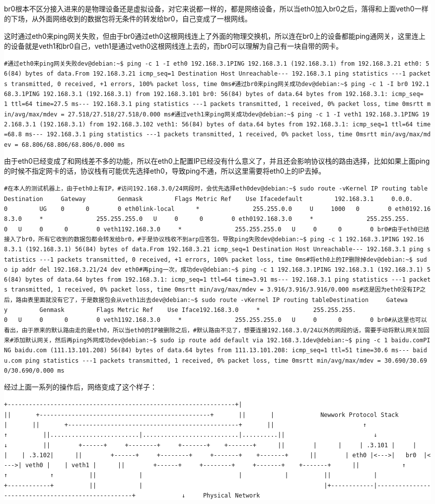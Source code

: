 br0根本不区分接入进来的是物理设备还是虚拟设备，对它来说都一样的，都是网络设备，所以当eth0加入br0之后，落得和上面veth0一样的下场，从外面网络收到的数据包将无条件的转发给br0，自己变成了一根网线。

这时通过eth0来ping网关失败，但由于br0通过eth0这根网线连上了外面的物理交换机，所以连在br0上的设备都能ping通网关，这里连上的设备就是veth1和br0自己，veth1是通过veth0这根网线连上去的，而br0可以理解为自己有一块自带的网卡。

```
#通过eth0来ping网关失败dev@debian:~$ ping -c 1 -I eth0 192.168.3.1PING 192.168.3.1 (192.168.3.1) from 192.168.3.21 eth0: 56(84) bytes of data.From 192.168.3.21 icmp_seq=1 Destination Host Unreachable--- 192.168.3.1 ping statistics ---1 packets transmitted, 0 received, +1 errors, 100% packet loss, time 0ms#通过br0来ping网关成功dev@debian:~$ ping -c 1 -I br0 192.168.3.1PING 192.168.3.1 (192.168.3.1) from 192.168.3.101 br0: 56(84) bytes of data.64 bytes from 192.168.3.1: icmp_seq=1 ttl=64 time=27.5 ms--- 192.168.3.1 ping statistics ---1 packets transmitted, 1 received, 0% packet loss, time 0msrtt min/avg/max/mdev = 27.518/27.518/27.518/0.000 ms#通过veth1来ping网关成功dev@debian:~$ ping -c 1 -I veth1 192.168.3.1PING 192.168.3.1 (192.168.3.1) from 192.168.3.102 veth1: 56(84) bytes of data.64 bytes from 192.168.3.1: icmp_seq=1 ttl=64 time=68.8 ms--- 192.168.3.1 ping statistics ---1 packets transmitted, 1 received, 0% packet loss, time 0msrtt min/avg/max/mdev = 68.806/68.806/68.806/0.000 ms
```

由于eth0已经变成了和网线差不多的功能，所以在eth0上配置IP已经没有什么意义了，并且还会影响协议栈的路由选择，比如如果上面ping的时候不指定网卡的话，协议栈有可能优先选择eth0，导致ping不通，所以这里需要将eth0上的IP去掉。

```
#在本人的测试机器上，由于eth0上有IP，#访问192.168.3.0/24网段时，会优先选择eth0dev@debian:~$ sudo route -vKernel IP routing tableDestination     Gateway         Genmask         Flags Metric Ref    Use Ifacedefault         192.168.3.1     0.0.0.0         UG    0      0        0 eth0link-local      *               255.255.0.0     U     1000   0        0 eth0192.168.3.0     *               255.255.255.0   U     0      0        0 eth0192.168.3.0     *               255.255.255.0   U     0      0        0 veth1192.168.3.0     *               255.255.255.0   U     0      0        0 br0#由于eth0已结接入了br0，所有它收到的数据包都会转发给br0，#于是协议栈收不到arp应答包，导致ping失败dev@debian:~$ ping -c 1 192.168.3.1PING 192.168.3.1 (192.168.3.1) 56(84) bytes of data.From 192.168.3.21 icmp_seq=1 Destination Host Unreachable--- 192.168.3.1 ping statistics ---1 packets transmitted, 0 received, +1 errors, 100% packet loss, time 0ms#将eth0上的IP删除掉dev@debian:~$ sudo ip addr del 192.168.3.21/24 dev eth0#再ping一次，成功dev@debian:~$ ping -c 1 192.168.3.1PING 192.168.3.1 (192.168.3.1) 56(84) bytes of data.64 bytes from 192.168.3.1: icmp_seq=1 ttl=64 time=3.91 ms--- 192.168.3.1 ping statistics ---1 packets transmitted, 1 received, 0% packet loss, time 0msrtt min/avg/max/mdev = 3.916/3.916/3.916/0.000 ms#这是因为eth0没有IP之后，路由表里面就没有它了，于是数据包会从veth1出去dev@debian:~$ sudo route -vKernel IP routing tableDestination     Gateway         Genmask         Flags Metric Ref    Use Iface192.168.3.0     *               255.255.255.0   U     0      0        0 veth1192.168.3.0     *               255.255.255.0   U     0      0        0 br0#从这里也可以看出，由于原来的默认路由走的是eth0，所以当eth0的IP被删除之后，#默认路由不见了，想要连接192.168.3.0/24以外的网段的话，需要手动将默认网关加回来#添加默认网关，然后再ping外网成功dev@debian:~$ sudo ip route add default via 192.168.3.1dev@debian:~$ ping -c 1 baidu.comPING baidu.com (111.13.101.208) 56(84) bytes of data.64 bytes from 111.13.101.208: icmp_seq=1 ttl=51 time=30.6 ms--- baidu.com ping statistics ---1 packets transmitted, 1 received, 0% packet loss, time 0msrtt min/avg/max/mdev = 30.690/30.690/30.690/0.000 ms
```

经过上面一系列的操作后，网络变成了这个样子：

```
+----------------------------------------------------------------+|                                                                ||       +------------------------------------------------+       ||       |             Newwork Protocol Stack             |       ||       +------------------------------------------------+       ||                         ↑                           ↑          ||.........................|...........................|..........||                         ↓                           ↓          ||        +------+     +--------+     +-------+    +-------+      ||        |      |     | .3.101 |     |       |    | .3.102|      ||        +------+     +--------+     +-------+    +-------+      ||        | eth0 |<--->|   br0  |<--->| veth0 |    | veth1 |      ||        +------+     +--------+     +-------+    +-------+      ||            ↑                           ↑            ↑          ||            |                           |            |          ||            |                           +------------+          ||            |                                                   |+------------|---------------------------------------------------+             ↓     Physical Network
```
